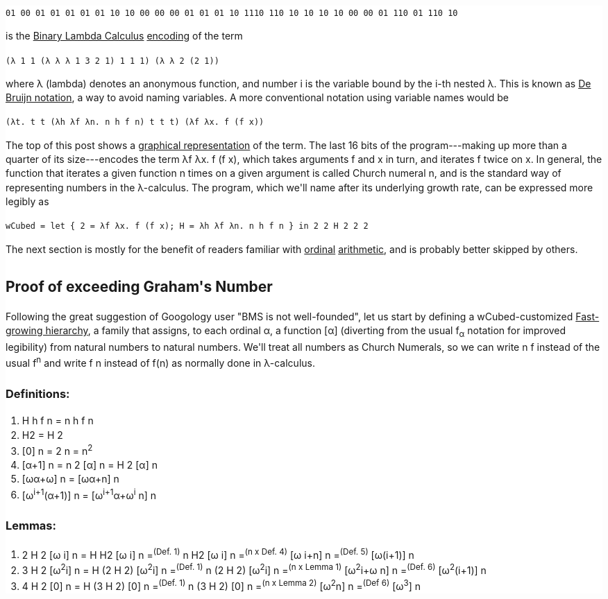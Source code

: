 ```
01 00 01 01 01 01 01 10 10 00 00 00 01 01 01 10 1110 110 10 10 10 10 00 00 01 110 01 110 10
```

is the [Binary Lambda Calculus](https://tromp.github.io/cl/cl.html) [encoding](https://gist.github.com/tromp/86b3184f852f65bfb814e3ab0987d861#lambda-encoding) of the term
```
(λ 1 1 (λ λ λ 1 3 2 1) 1 1 1) (λ λ 2 (2 1))
```
where λ (lambda) denotes an anonymous function, and number i is the variable bound by the i-th nested λ.
This is known as [De Bruijn notation](https://en.wikipedia.org/wiki/De_Bruijn_notation), a
way to avoid naming variables. A more conventional notation using variable names would be
```
(λt. t t (λh λf λn. n h f n) t t t) (λf λx. f (f x))
```
The top of this post shows a [graphical representation](https://tromp.github.io/cl/diagrams.html) of the term.
The last 16 bits of the program---making up more than a quarter of its size---encodes
the term λf λx. f (f x), which takes arguments f and x in turn, and iterates f twice on x.
In general, the function that iterates a given function n times on a given argument
is called Church numeral n, and is the standard way of representing numbers in the λ-calculus.
The program, which we'll name after its underlying growth rate, can be expressed more legibly as

```
wCubed = let { 2 = λf λx. f (f x); H = λh λf λn. n h f n } in 2 2 H 2 2 2
```
The next section is mostly for the benefit of readers familiar with
[ordinal](https://en.wikipedia.org/wiki/Ordinal_number)
[arithmetic](https://en.wikipedia.org/wiki/Ordinal_arithmetic),
and is probably better skipped by others.

## Proof of exceeding Graham's Number

Following the great suggestion of Googology user "BMS is not well-founded", let
us start by defining a wCubed-customized
[Fast-growing hierarchy](https://en.wikipedia.org/wiki/Fast-growing_hierarchy), a family that
assigns, to each ordinal α, a function [α] (diverting from the usual f<sub>α</sub>
notation for improved legibility) from natural numbers to natural numbers.
We'll treat all numbers as Church Numerals, so we can write n f instead of the
usual f<sup>n</sup> and write f n instead of f(n) as normally done in λ-calculus.

### Definitions:

1. H h f n = n h f n
2. H2 = H 2
3. [0] n = 2 n = n<sup>2</sup>
4. [α+1] n = n 2 [α] n = H 2 [α] n
5. [ωα+ω] n = [ωα+n] n
6. [ω<sup>i+1</sup>(α+1)] n = [ω<sup>i+1</sup>α+ω<sup>i</sup> n] n

### Lemmas:

1. 2 H 2 [ω i] n = H H2 [ω i] n =<sup>(Def. 1)</sup> n H2 [ω i] n =<sup>(n x Def. 4)</sup> [ω i+n] n =<sup>(Def. 5)</sup> [ω(i+1)] n
2. 3 H 2 [ω<sup>2</sup>i] n = H (2 H 2) [ω<sup>2</sup>i] n =<sup>(Def. 1)</sup> n (2 H 2) [ω<sup>2</sup>i] n =<sup>(n x Lemma 1)</sup> [ω<sup>2</sup>i+ω n] n =<sup>(Def. 6)</sup> [ω<sup>2</sup>(i+1)] n
3. 4 H 2 [0] n = H (3 H 2) [0] n =<sup>(Def. 1)</sup> n (3 H 2) [0] n =<sup>(n x Lemma 2)</sup> [ω<sup>2</sup>n] n =<sup>(Def 6)</sup> [ω<sup>3</sup>] n
